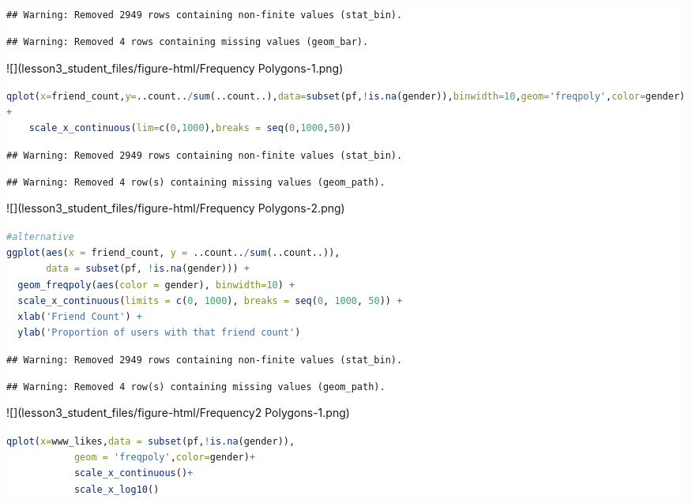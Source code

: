 ```
## Warning: Removed 2949 rows containing non-finite values (stat_bin).
```

```
## Warning: Removed 4 rows containing missing values (geom_bar).
```

![](lesson3_student_files/figure-html/Frequency Polygons-1.png)

```r
qplot(x=friend_count,y=..count../sum(..count..),data=subset(pf,!is.na(gender)),binwidth=10,geom='freqpoly',color=gender)+
	scale_x_continuous(lim=c(0,1000),breaks = seq(0,1000,50))																																			 
```

```
## Warning: Removed 2949 rows containing non-finite values (stat_bin).
```

```
## Warning: Removed 4 row(s) containing missing values (geom_path).
```

![](lesson3_student_files/figure-html/Frequency Polygons-2.png)





```r
#alternative
ggplot(aes(x = friend_count, y = ..count../sum(..count..)),
       data = subset(pf, !is.na(gender))) +
  geom_freqpoly(aes(color = gender), binwidth=10) +
  scale_x_continuous(limits = c(0, 1000), breaks = seq(0, 1000, 50)) +
  xlab('Friend Count') +
  ylab('Proportion of users with that friend count')
```

```
## Warning: Removed 2949 rows containing non-finite values (stat_bin).
```

```
## Warning: Removed 4 row(s) containing missing values (geom_path).
```

![](lesson3_student_files/figure-html/Frequency2 Polygons-1.png)



```r
qplot(x=www_likes,data = subset(pf,!is.na(gender)),
			geom = 'freqpoly',color=gender)+
			scale_x_continuous()+
			scale_x_log10()
```
